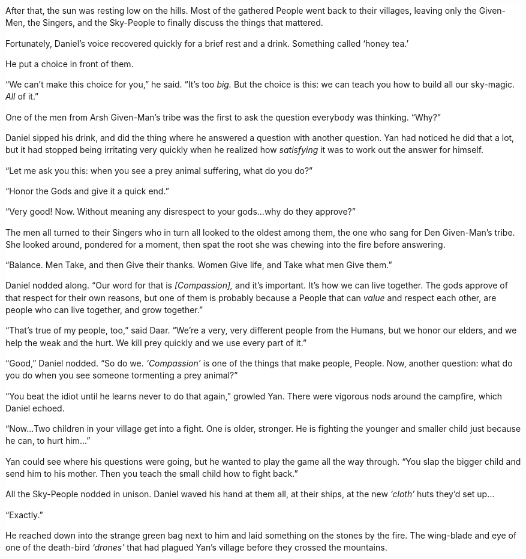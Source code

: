 After that, the sun was resting low on the hills. Most of the gathered People went back to their villages, leaving only the Given-Men, the Singers, and the Sky-People to finally discuss the things that mattered.

Fortunately, Daniel’s voice recovered quickly for a brief rest and a drink. Something called ‘honey tea.’

He put a choice in front of them.

“We can’t make this choice for you,” he said. “It’s too *big.* But the choice is this: we can teach you how to build all our sky-magic. *All* of it.”

One of the men from Arsh Given-Man’s tribe was the first to ask the question everybody was thinking. “Why?”

Daniel sipped his drink, and did the thing where he answered a question with another question. Yan had noticed he did that a lot, but it had stopped being irritating very quickly when he realized how *satisfying* it was to work out the answer for himself.

“Let me ask you this: when you see a prey animal suffering, what do you do?”

“Honor the Gods and give it a quick end.”

“Very good! Now. Without meaning any disrespect to your gods...why do they approve?”

The men all turned to their Singers who in turn all looked to the oldest among them, the one who sang for Den Given-Man’s tribe. She looked around, pondered for a moment, then spat the root she was chewing into the fire before answering.

“Balance. Men Take, and then Give their thanks. Women Give life, and Take what men Give them.”

Daniel nodded along. “Our word for that is *[Compassion],* and it’s important. It’s how we can live together. The gods approve of that respect for their own reasons, but one of them is probably because a People that can *value* and respect each other, are people who can live together, and grow together.”

“That’s true of my people, too,” said Daar. “We’re a very, very different people from the Humans, but we honor our elders, and we help the weak and the hurt. We kill prey quickly and we use every part of it.”

“Good,” Daniel nodded. “So do we. *‘Compassion’* is one of the things that make people, People. Now, another question: what do you do when you see someone tormenting a prey animal?”

“You beat the idiot until he learns never to do that again,” growled Yan. There were vigorous nods around the campfire, which Daniel echoed.

“Now...Two children in your village get into a fight. One is older, stronger. He is fighting the younger and smaller child just because he can, to hurt him...”

Yan could see where his questions were going, but he wanted to play the game all the way through. “You slap the bigger child and send him to his mother. Then you teach the small child how to fight back.”

All the Sky-People nodded in unison. Daniel waved his hand at them all, at their ships, at the new *‘cloth’* huts they’d set up…

“Exactly.”

He reached down into the strange green bag next to him and laid something on the stones by the fire. The wing-blade and eye of one of the death-bird *‘drones’* that had plagued Yan’s village before they crossed the mountains.
